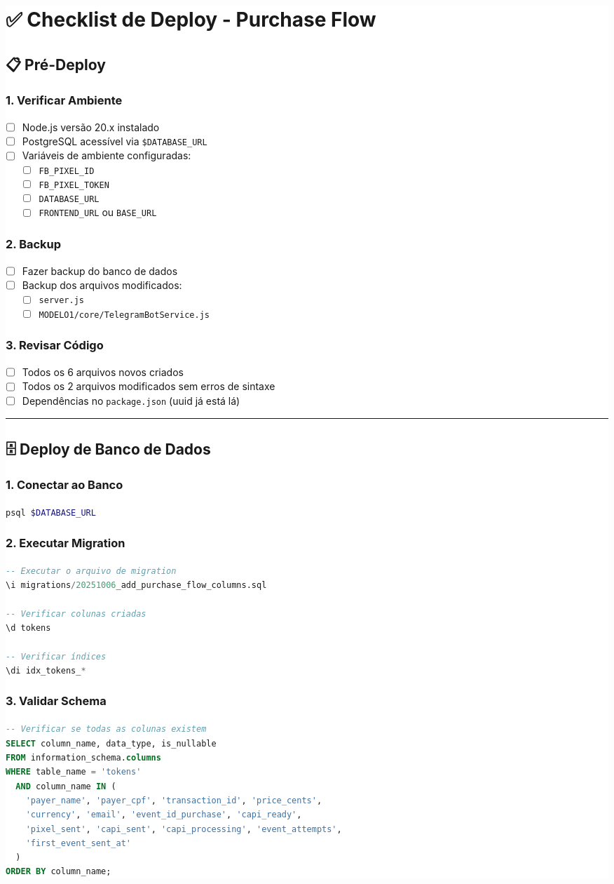 # ✅ Checklist de Deploy - Purchase Flow

## 📋 Pré-Deploy

### 1. Verificar Ambiente
- [ ] Node.js versão 20.x instalado
- [ ] PostgreSQL acessível via `$DATABASE_URL`
- [ ] Variáveis de ambiente configuradas:
  - [ ] `FB_PIXEL_ID`
  - [ ] `FB_PIXEL_TOKEN`
  - [ ] `DATABASE_URL`
  - [ ] `FRONTEND_URL` ou `BASE_URL`

### 2. Backup
- [ ] Fazer backup do banco de dados
- [ ] Backup dos arquivos modificados:
  - [ ] `server.js`
  - [ ] `MODELO1/core/TelegramBotService.js`

### 3. Revisar Código
- [ ] Todos os 6 arquivos novos criados
- [ ] Todos os 2 arquivos modificados sem erros de sintaxe
- [ ] Dependências no `package.json` (uuid já está lá)

---

## 🗄️ Deploy de Banco de Dados

### 1. Conectar ao Banco
```bash
psql $DATABASE_URL
```

### 2. Executar Migration
```sql
-- Executar o arquivo de migration
\i migrations/20251006_add_purchase_flow_columns.sql

-- Verificar colunas criadas
\d tokens

-- Verificar índices
\di idx_tokens_*
```

### 3. Validar Schema
```sql
-- Verificar se todas as colunas existem
SELECT column_name, data_type, is_nullable 
FROM information_schema.columns 
WHERE table_name = 'tokens' 
  AND column_name IN (
    'payer_name', 'payer_cpf', 'transaction_id', 'price_cents', 
    'currency', 'email', 'event_id_purchase', 'capi_ready', 
    'pixel_sent', 'capi_sent', 'capi_processing', 'event_attempts', 
    'first_event_sent_at'
  )
ORDER BY column_name;
```
